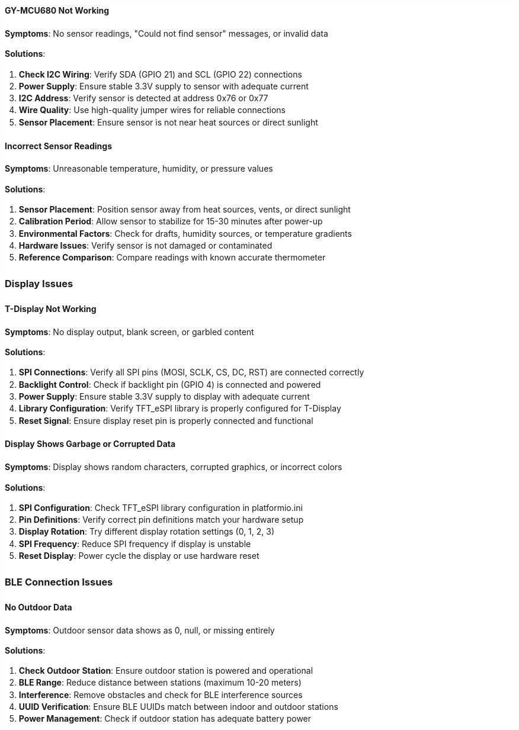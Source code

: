 #### GY-MCU680 Not Working
**Symptoms**: No sensor readings, "Could not find sensor" messages, or invalid data

**Solutions**:
1. **Check I2C Wiring**: Verify SDA (GPIO 21) and SCL (GPIO 22) connections
2. **Power Supply**: Ensure stable 3.3V supply to sensor with adequate current
3. **I2C Address**: Verify sensor is detected at address 0x76 or 0x77
4. **Wire Quality**: Use high-quality jumper wires for reliable connections
5. **Sensor Placement**: Ensure sensor is not near heat sources or direct sunlight

#### Incorrect Sensor Readings
**Symptoms**: Unreasonable temperature, humidity, or pressure values

**Solutions**:
1. **Sensor Placement**: Position sensor away from heat sources, vents, or direct sunlight
2. **Calibration Period**: Allow sensor to stabilize for 15-30 minutes after power-up
3. **Environmental Factors**: Check for drafts, humidity sources, or temperature gradients
4. **Hardware Issues**: Verify sensor is not damaged or contaminated
5. **Reference Comparison**: Compare readings with known accurate thermometer

### Display Issues

#### T-Display Not Working
**Symptoms**: No display output, blank screen, or garbled content

**Solutions**:
1. **SPI Connections**: Verify all SPI pins (MOSI, SCLK, CS, DC, RST) are connected correctly
2. **Backlight Control**: Check if backlight pin (GPIO 4) is connected and powered
3. **Power Supply**: Ensure stable 3.3V supply to display with adequate current
4. **Library Configuration**: Verify TFT_eSPI library is properly configured for T-Display
5. **Reset Signal**: Ensure display reset pin is properly connected and functional

#### Display Shows Garbage or Corrupted Data
**Symptoms**: Display shows random characters, corrupted graphics, or incorrect colors

**Solutions**:
1. **SPI Configuration**: Check TFT_eSPI library configuration in platformio.ini
2. **Pin Definitions**: Verify correct pin definitions match your hardware setup
3. **Display Rotation**: Try different display rotation settings (0, 1, 2, 3)
4. **SPI Frequency**: Reduce SPI frequency if display is unstable
5. **Reset Display**: Power cycle the display or use hardware reset

### BLE Connection Issues

#### No Outdoor Data
**Symptoms**: Outdoor sensor data shows as 0, null, or missing entirely

**Solutions**:
1. **Check Outdoor Station**: Ensure outdoor station is powered and operational
2. **BLE Range**: Reduce distance between stations (maximum 10-20 meters)
3. **Interference**: Remove obstacles and check for BLE interference sources
4. **UUID Verification**: Ensure BLE UUIDs match between indoor and outdoor stations
5. **Power Management**: Check if outdoor station has adequate battery power

